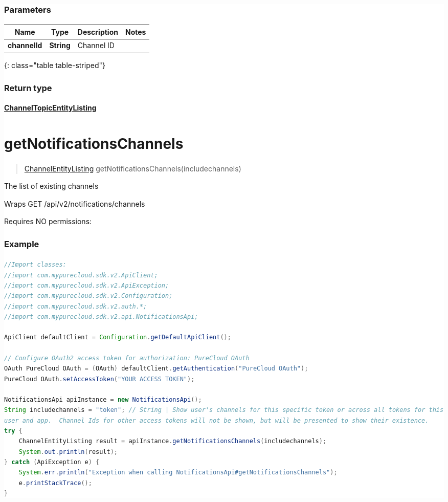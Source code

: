 ### Parameters


| Name | Type | Description  | Notes |
| ------------- | ------------- | ------------- | ------------- |
| **channelId** | **String**| Channel ID | |
{: class="table table-striped"}

### Return type

[**ChannelTopicEntityListing**](ChannelTopicEntityListing.html)

<a name="getNotificationsChannels"></a>

# **getNotificationsChannels**



> [ChannelEntityListing](ChannelEntityListing.html) getNotificationsChannels(includechannels)

The list of existing channels



Wraps GET /api/v2/notifications/channels  

Requires NO permissions: 


### Example

~~~java
//Import classes:
//import com.mypurecloud.sdk.v2.ApiClient;
//import com.mypurecloud.sdk.v2.ApiException;
//import com.mypurecloud.sdk.v2.Configuration;
//import com.mypurecloud.sdk.v2.auth.*;
//import com.mypurecloud.sdk.v2.api.NotificationsApi;

ApiClient defaultClient = Configuration.getDefaultApiClient();

// Configure OAuth2 access token for authorization: PureCloud OAuth
OAuth PureCloud OAuth = (OAuth) defaultClient.getAuthentication("PureCloud OAuth");
PureCloud OAuth.setAccessToken("YOUR ACCESS TOKEN");

NotificationsApi apiInstance = new NotificationsApi();
String includechannels = "token"; // String | Show user's channels for this specific token or across all tokens for this user and app.  Channel Ids for other access tokens will not be shown, but will be presented to show their existence.
try {
    ChannelEntityListing result = apiInstance.getNotificationsChannels(includechannels);
    System.out.println(result);
} catch (ApiException e) {
    System.err.println("Exception when calling NotificationsApi#getNotificationsChannels");
    e.printStackTrace();
}
~~~
